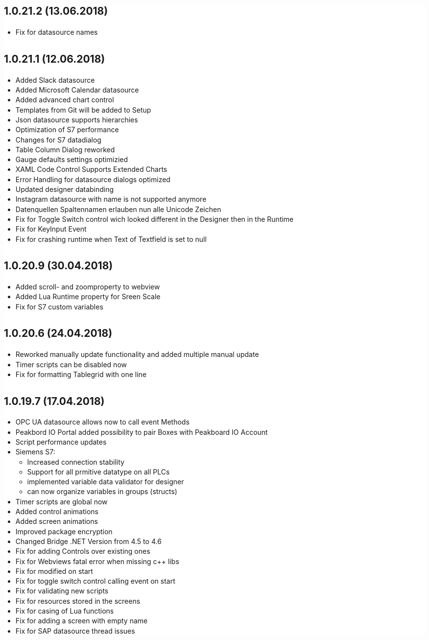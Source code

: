 ## 1.0.21.2 (13.06.2018)

* Fix for datasource names

## 1.0.21.1 (12.06.2018)

* Added Slack datasource
* Added Microsoft Calendar datasource
* Added advanced chart control
* Templates from Git will be added to Setup
* Json datasource supports hierarchies
* Optimization of S7 performance
* Changes for S7 datadialog
* Table Column Dialog reworked
* Gauge defaults settings optimizied
* XAML Code Control Supports Extended Charts
* Error Handling for datasource dialogs optimized
* Updated designer databinding
* Instagram datasource with name is not supported anymore
* Datenquellen Spaltennamen erlauben nun alle Unicode Zeichen
* Fix for Toggle Switch control wich looked different in the Designer then in the Runtime
* Fix for KeyInput Event
* Fix for crashing runtime when Text of Textfield is set to null

## 1.0.20.9 (30.04.2018)

* Added scroll- and zoomproperty to webview
* Added Lua Runtime property for Sreen Scale
* Fix for S7 custom variables

## 1.0.20.6 (24.04.2018)

* Reworked manually update functionality and added multiple manual update
* Timer scripts can be disabled now
* Fix for formatting Tablegrid with one line

## 1.0.19.7 (17.04.2018)

* OPC UA datasource allows now to call event Methods
* Peakbord IO Portal added possibility to pair Boxes with Peakboard IO Account
* Script performance updates
* Siemens S7:
  * Increased connection stability
  * Support for all prmitive datatype on all PLCs
  * implemented variable data validator for designer
  * can now organize variables in groups (structs)
* Timer scripts are global now
* Added control animations
* Added screen animations
* Improved package encryption
* Changed Bridge .NET Version from 4.5 to 4.6
* Fix for adding Controls over existing ones
* Fix for Webviews fatal error when missing c++ libs
* Fix for modified on start
* Fix for toggle switch control calling event on start
* Fix for validating new scripts
* Fix for resources stored in the screens
* Fix for casing of Lua functions
* Fix for adding a screen with empty name
* Fix for SAP datasource thread issues
